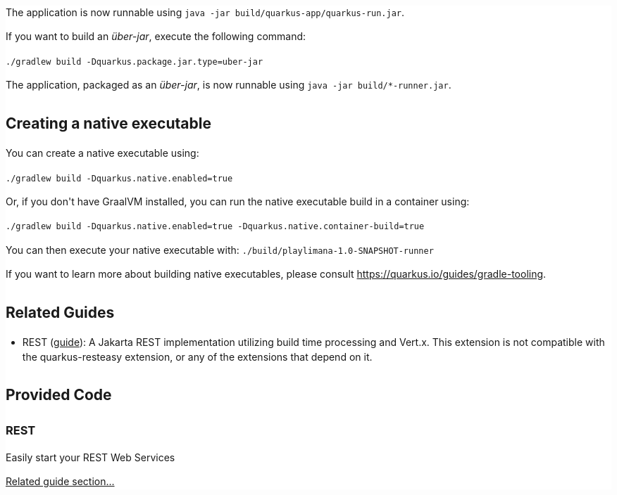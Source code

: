 The application is now runnable using `java -jar build/quarkus-app/quarkus-run.jar`.

If you want to build an _über-jar_, execute the following command:

```shell script
./gradlew build -Dquarkus.package.jar.type=uber-jar
```

The application, packaged as an _über-jar_, is now runnable using `java -jar build/*-runner.jar`.

## Creating a native executable

You can create a native executable using:

```shell script
./gradlew build -Dquarkus.native.enabled=true
```

Or, if you don't have GraalVM installed, you can run the native executable build in a container using:

```shell script
./gradlew build -Dquarkus.native.enabled=true -Dquarkus.native.container-build=true
```

You can then execute your native executable with: `./build/playlimana-1.0-SNAPSHOT-runner`

If you want to learn more about building native executables, please consult <https://quarkus.io/guides/gradle-tooling>.

## Related Guides

- REST ([guide](https://quarkus.io/guides/rest)): A Jakarta REST implementation utilizing build time processing and
  Vert.x. This extension is not compatible with the quarkus-resteasy extension, or any of the extensions that depend on
  it.

## Provided Code

### REST

Easily start your REST Web Services

[Related guide section...](https://quarkus.io/guides/getting-started-reactive#reactive-jax-rs-resources)
